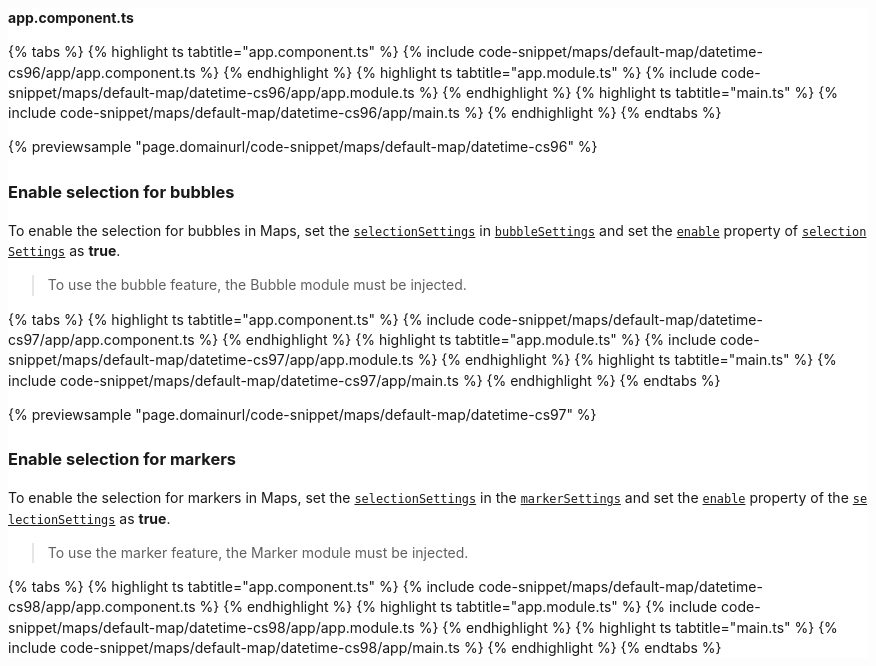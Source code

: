 <b>app.component.ts</b>

{% tabs %}
{% highlight ts tabtitle="app.component.ts" %}
{% include code-snippet/maps/default-map/datetime-cs96/app/app.component.ts %}
{% endhighlight %}
{% highlight ts tabtitle="app.module.ts" %}
{% include code-snippet/maps/default-map/datetime-cs96/app/app.module.ts %}
{% endhighlight %}
{% highlight ts tabtitle="main.ts" %}
{% include code-snippet/maps/default-map/datetime-cs96/app/main.ts %}
{% endhighlight %}
{% endtabs %}
  
{% previewsample "page.domainurl/code-snippet/maps/default-map/datetime-cs96" %}

### Enable selection for bubbles

To enable the selection for bubbles in Maps, set the [`selectionSettings`](https://ej2.syncfusion.com/angular/documentation/api/maps/selectionSettingsModel) in [`bubbleSettings`](https://ej2.syncfusion.com/angular/documentation/api/maps/bubbleSettingsModel/) and set the [`enable`](https://ej2.syncfusion.com/angular/documentation/api/maps/selectionSettingsModel/#enable) property of [`selectionSettings`](https://ej2.syncfusion.com/angular/documentation/api/maps/selectionSettingsModel) as **true**.

>To use the bubble feature, the Bubble module must be injected.

{% tabs %}
{% highlight ts tabtitle="app.component.ts" %}
{% include code-snippet/maps/default-map/datetime-cs97/app/app.component.ts %}
{% endhighlight %}
{% highlight ts tabtitle="app.module.ts" %}
{% include code-snippet/maps/default-map/datetime-cs97/app/app.module.ts %}
{% endhighlight %}
{% highlight ts tabtitle="main.ts" %}
{% include code-snippet/maps/default-map/datetime-cs97/app/main.ts %}
{% endhighlight %}
{% endtabs %}
  
{% previewsample "page.domainurl/code-snippet/maps/default-map/datetime-cs97" %}

### Enable selection for markers

To enable the selection for markers in Maps, set the [`selectionSettings`](https://ej2.syncfusion.com/angular/documentation/api/maps/selectionSettingsModel) in the [`markerSettings`](https://ej2.syncfusion.com/angular/documentation/api/maps/markerSettingsModel) and set the [`enable`](https://ej2.syncfusion.com/angular/documentation/api/maps/selectionSettingsModel/#enable) property of the [`selectionSettings`](https://ej2.syncfusion.com/angular/documentation/api/maps/selectionSettingsModel) as **true**.

>To use the marker feature, the Marker module must be injected.

{% tabs %}
{% highlight ts tabtitle="app.component.ts" %}
{% include code-snippet/maps/default-map/datetime-cs98/app/app.component.ts %}
{% endhighlight %}
{% highlight ts tabtitle="app.module.ts" %}
{% include code-snippet/maps/default-map/datetime-cs98/app/app.module.ts %}
{% endhighlight %}
{% highlight ts tabtitle="main.ts" %}
{% include code-snippet/maps/default-map/datetime-cs98/app/main.ts %}
{% endhighlight %}
{% endtabs %}
  